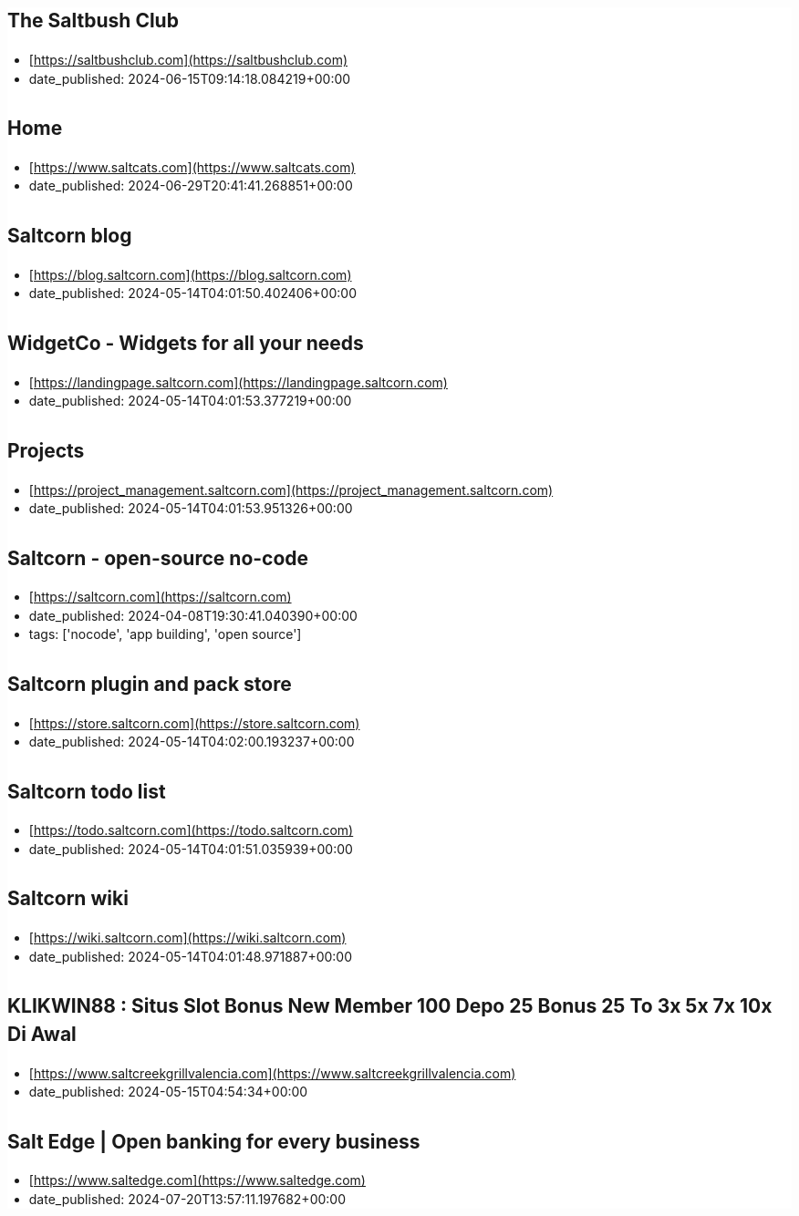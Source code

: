  ## The Saltbush Club
 - [https://saltbushclub.com](https://saltbushclub.com)
 - date_published: 2024-06-15T09:14:18.084219+00:00

 ## Home
 - [https://www.saltcats.com](https://www.saltcats.com)
 - date_published: 2024-06-29T20:41:41.268851+00:00

 ## Saltcorn blog
 - [https://blog.saltcorn.com](https://blog.saltcorn.com)
 - date_published: 2024-05-14T04:01:50.402406+00:00

 ## WidgetCo - Widgets for all your needs
 - [https://landingpage.saltcorn.com](https://landingpage.saltcorn.com)
 - date_published: 2024-05-14T04:01:53.377219+00:00

 ## Projects
 - [https://project_management.saltcorn.com](https://project_management.saltcorn.com)
 - date_published: 2024-05-14T04:01:53.951326+00:00

 ## Saltcorn - open-source no-code
 - [https://saltcorn.com](https://saltcorn.com)
 - date_published: 2024-04-08T19:30:41.040390+00:00
 - tags: ['nocode', 'app building', 'open source']

 ## Saltcorn plugin and pack store
 - [https://store.saltcorn.com](https://store.saltcorn.com)
 - date_published: 2024-05-14T04:02:00.193237+00:00

 ## Saltcorn todo list
 - [https://todo.saltcorn.com](https://todo.saltcorn.com)
 - date_published: 2024-05-14T04:01:51.035939+00:00

 ## Saltcorn wiki
 - [https://wiki.saltcorn.com](https://wiki.saltcorn.com)
 - date_published: 2024-05-14T04:01:48.971887+00:00

 ## KLIKWIN88 : Situs Slot Bonus New Member 100 Depo 25 Bonus 25 To 3x 5x 7x 10x Di Awal
 - [https://www.saltcreekgrillvalencia.com](https://www.saltcreekgrillvalencia.com)
 - date_published: 2024-05-15T04:54:34+00:00

 ## Salt Edge | Open banking for every business
 - [https://www.saltedge.com](https://www.saltedge.com)
 - date_published: 2024-07-20T13:57:11.197682+00:00
